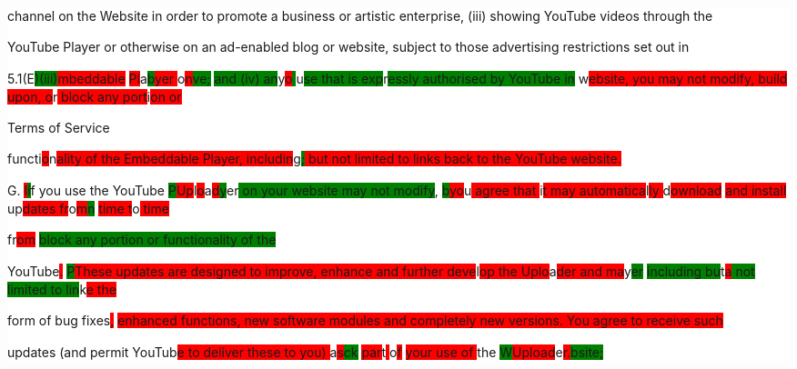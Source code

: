 
channel on the Website in order to promote a business or artistic enterprise, (iii) showing YouTube videos through the


YouTube Player or otherwise on an ad-enabled blog or website, subject to those advertising restrictions set out in


5.1(</span>E<span style="background-color: green;">)(iii)</span><span style="background-color: red;">mbeddable</span> <span style="background-color: red;">Pl</span>a<span style="background-color: green;">b</span><span style="background-color: red;">yer </span>o<span style="background-color: red;">n</span><span style="background-color: green;">ve;</span> <span style="background-color: green;">and (iv) an</span>y<span style="background-color: red;">o</span><span style="background-color: green;"> </span>u<span style="background-color: green;">se that is exp</span>r<span style="background-color: green;">essly authorised by YouTube in</span> w<span style="background-color: red;">ebsite, you may not modify, build upon, o</span>r<span style="background-color: red;"> block any port</span>i<span style="background-color: red;">on or


Terms of Service



func</span>ti<span style="background-color: red;">o</span>n<span style="background-color: red;">ality of the Embeddable Player, includin</span>g<span style="background-color: green;">;</span><span style="background-color: red;"> but not limited to links back to the YouTube website.</span>


G. <span style="background-color: red;">I</span><span style="background-color: green;">i</span>f you use the YouTube <span style="background-color: green;">P</span><span style="background-color: red;">Up</span>l<span style="background-color: red;">o</span>a<span style="background-color: red;">d</span><span style="background-color: green;">y</span>er<span style="background-color: green;"> on your website may not modify</span>, <span style="background-color: green;">b</span><span style="background-color: red;">yo</span>u<span style="background-color: red;"> agree that </span>i<span style="background-color: red;">t may automatica</span>l<span style="background-color: red;">ly </span>d<span style="background-color: red;">ownload</span> <span style="background-color: red;">and install </span>up<span style="background-color: red;">dates fr</span>o<span style="background-color: red;">m</span><span style="background-color: green;">n</span> <span style="background-color: red;">time t</span>o<span style="background-color: red;"> time


f</span>r<span style="background-color: red;">om</span> <span style="background-color: green;">block any portion or functionality of the


</span>YouTube<span style="background-color: red;">.</span> <span style="background-color: green;">P</span><span style="background-color: red;">These updates are designed to improve, enhance and further deve</span>l<span style="background-color: red;">op the Uplo</span>a<span style="background-color: red;">der and ma</span>y<span style="background-color: green;">er</span> <span style="background-color: green;">including bu</span>t<span style="background-color: red;">a</span><span style="background-color: green;"> not limited to lin</span>k<span style="background-color: red;">e the


form of bug fixe</span>s<span style="background-color: red;">,</span> <span style="background-color: red;">enhanced functions, new software modules and completely new versions. You agree to receive such


updates (and permit YouTu</span>b<span style="background-color: red;">e to deliver these to you) </span>a<span style="background-color: red;">s</span><span style="background-color: green;">ck</span> <span style="background-color: red;">par</span>t<span style="background-color: red;"> </span>o<span style="background-color: red;">f</span> <span style="background-color: red;">your use of </span>the <span style="background-color: green;">W</span><span style="background-color: red;">Upload</span>e<span style="background-color: red;">r.</span><span style="background-color: green;">bsite;</span>
